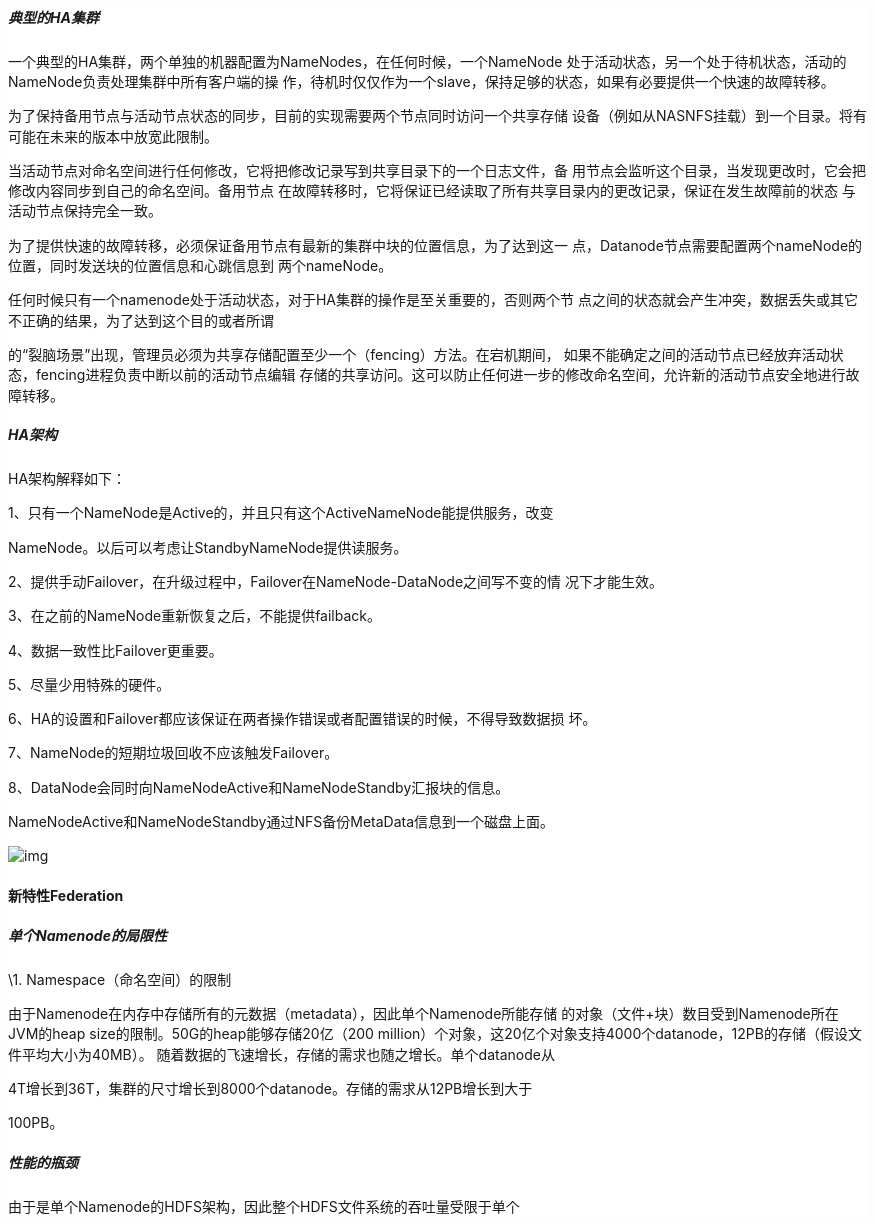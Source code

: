 ##### 典型的HA集群

一个典型的HA集群，两个单独的机器配置为NameNodes，在任何时候，一个NameNode  处于活动状态，另一个处于待机状态，活动的NameNode负责处理集群中所有客户端的操   作，待机时仅仅作为一个slave，保持足够的状态，如果有必要提供一个快速的故障转移。

为了保持备用节点与活动节点状态的同步，目前的实现需要两个节点同时访问一个共享存储 设备（例如从NASNFS挂载）到一个目录。将有可能在未来的版本中放宽此限制。

当活动节点对命名空间进行任何修改，它将把修改记录写到共享目录下的一个日志文件，备  用节点会监听这个目录，当发现更改时，它会把修改内容同步到自己的命名空间。备用节点  在故障转移时，它将保证已经读取了所有共享目录内的更改记录，保证在发生故障前的状态  与活动节点保持完全一致。

为了提供快速的故障转移，必须保证备用节点有最新的集群中块的位置信息，为了达到这一  点，Datanode节点需要配置两个nameNode的位置，同时发送块的位置信息和心跳信息到  两个nameNode。

任何时候只有一个namenode处于活动状态，对于HA集群的操作是至关重要的，否则两个节  点之间的状态就会产生冲突，数据丢失或其它不正确的结果，为了达到这个目的或者所谓

的“裂脑场景”出现，管理员必须为共享存储配置至少一个（fencing）方法。在宕机期间，  如果不能确定之间的活动节点已经放弃活动状态，fencing进程负责中断以前的活动节点编辑  存储的共享访问。这可以防止任何进一步的修改命名空间，允许新的活动节点安全地进行故  障转移。

##### HA架构

HA架构解释如下：

1、只有一个NameNode是Active的，并且只有这个ActiveNameNode能提供服务，改变

NameNode。以后可以考虑让StandbyNameNode提供读服务。

2、提供手动Failover，在升级过程中，Failover在NameNode-DataNode之间写不变的情  况下才能生效。

3、在之前的NameNode重新恢复之后，不能提供failback。

4、数据一致性比Failover更重要。

5、尽量少用特殊的硬件。

6、HA的设置和Failover都应该保证在两者操作错误或者配置错误的时候，不得导致数据损  坏。

7、NameNode的短期垃圾回收不应该触发Failover。

8、DataNode会同时向NameNodeActive和NameNodeStandby汇报块的信息。

NameNodeActive和NameNodeStandby通过NFS备份MetaData信息到一个磁盘上面。

![img](https://img-blog.csdn.net/20180330143253352)

####  新特性Federation

##### 单个Namenode的局限性

\1. Namespace（命名空间）的限制

由于Namenode在内存中存储所有的元数据（metadata），因此单个Namenode所能存储  的对象（文件+块）数目受到Namenode所在JVM的heap size的限制。50G的heap能够存储20亿（200 million）个对象，这20亿个对象支持4000个datanode，12PB的存储（假设文件平均大小为40MB）。 随着数据的飞速增长，存储的需求也随之增长。单个datanode从

4T增长到36T，集群的尺寸增长到8000个datanode。存储的需求从12PB增长到大于

100PB。

##### 性能的瓶颈

由于是单个Namenode的HDFS架构，因此整个HDFS文件系统的吞吐量受限于单个
